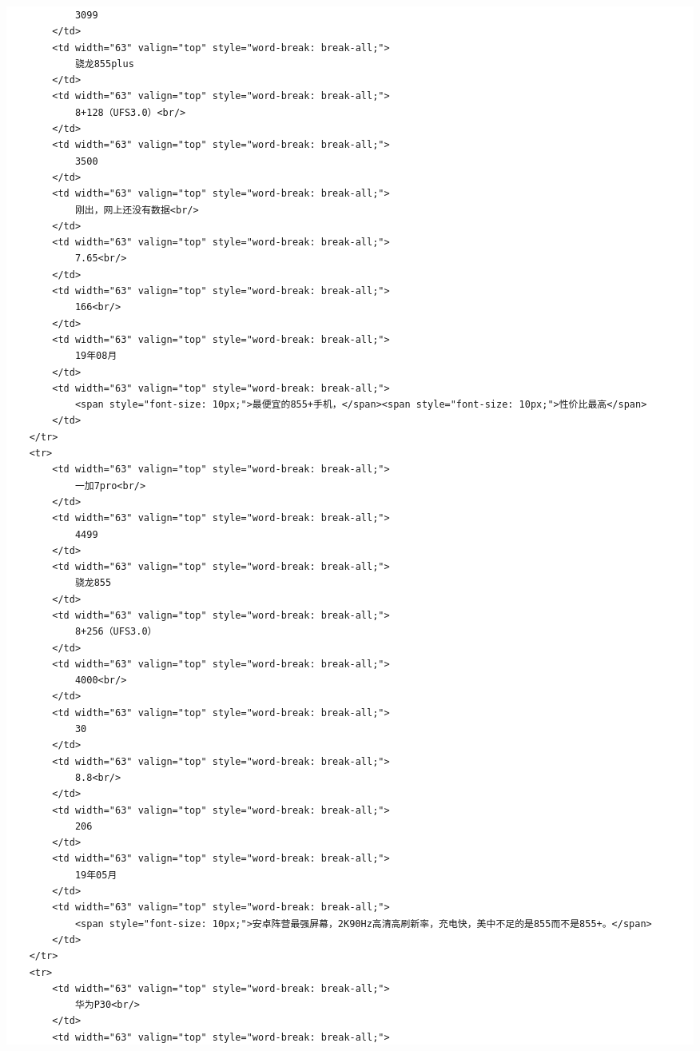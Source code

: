                 3099
            </td>
            <td width="63" valign="top" style="word-break: break-all;">
                骁龙855plus
            </td>
            <td width="63" valign="top" style="word-break: break-all;">
                8+128（UFS3.0）<br/>
            </td>
            <td width="63" valign="top" style="word-break: break-all;">
                3500
            </td>
            <td width="63" valign="top" style="word-break: break-all;">
                刚出，网上还没有数据<br/>
            </td>
            <td width="63" valign="top" style="word-break: break-all;">
                7.65<br/>
            </td>
            <td width="63" valign="top" style="word-break: break-all;">
                166<br/>
            </td>
            <td width="63" valign="top" style="word-break: break-all;">
                19年08月
            </td>
            <td width="63" valign="top" style="word-break: break-all;">
                <span style="font-size: 10px;">最便宜的855+手机，</span><span style="font-size: 10px;">性价比最高</span>
            </td>
        </tr>
        <tr>
            <td width="63" valign="top" style="word-break: break-all;">
                一加7pro<br/>
            </td>
            <td width="63" valign="top" style="word-break: break-all;">
                4499
            </td>
            <td width="63" valign="top" style="word-break: break-all;">
                骁龙855
            </td>
            <td width="63" valign="top" style="word-break: break-all;">
                8+256（UFS3.0）
            </td>
            <td width="63" valign="top" style="word-break: break-all;">
                4000<br/>
            </td>
            <td width="63" valign="top" style="word-break: break-all;">
                30
            </td>
            <td width="63" valign="top" style="word-break: break-all;">
                8.8<br/>
            </td>
            <td width="63" valign="top" style="word-break: break-all;">
                206
            </td>
            <td width="63" valign="top" style="word-break: break-all;">
                19年05月
            </td>
            <td width="63" valign="top" style="word-break: break-all;">
                <span style="font-size: 10px;">安卓阵营最强屏幕，2K90Hz高清高刷新率，充电快，美中不足的是855而不是855+。</span>
            </td>
        </tr>
        <tr>
            <td width="63" valign="top" style="word-break: break-all;">
                华为P30<br/>
            </td>
            <td width="63" valign="top" style="word-break: break-all;">